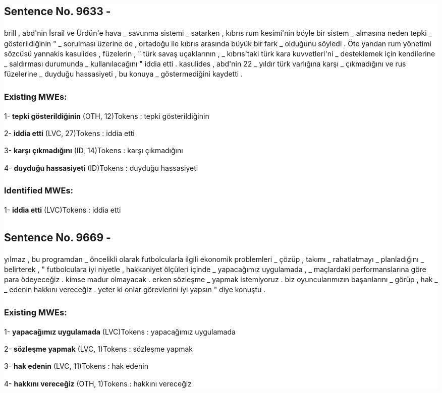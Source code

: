 ## Sentence No. 9633 - 
brill , abd'nin İsrail ve Ürdün'e hava _ savunma sistemi _ satarken , kıbrıs rum kesimi'nin böyle bir sistem _ almasına neden tepki _ gösterildiğinin " _ sorulması üzerine de , ortadoğu ile kıbrıs arasında büyük bir fark _ olduğunu söyledi . Öte yandan rum yönetimi sözcüsü yannakis kasulides , füzelerin , " türk savaş uçaklarının , _ kıbrıs'taki türk kara kuvvetleri'ni _ desteklemek için kendilerine _ saldırması durumunda _ kullanılacağını " iddia etti . kasulides , abd'nin 22 _ yıldır türk varlığına karşı _ çıkmadığını ve rus füzelerine _ duyduğu hassasiyeti , bu konuya _ göstermediğini kaydetti . 
### Existing MWEs: 
1- **tepki gösterildiğinin** (OTH, 12)Tokens : 
tepki
gösterildiğinin

2- **iddia etti** (LVC, 27)Tokens : 
iddia
etti

3- **karşı çıkmadığını** (ID, 14)Tokens : 
karşı
çıkmadığını

4- **duyduğu hassasiyeti** (ID)Tokens : 
duyduğu
hassasiyeti

### Identified MWEs: 
1- **iddia etti** (LVC)Tokens : 
iddia
etti

## Sentence No. 9669 - 
yılmaz , bu programdan _ öncelikli olarak futbolcularla ilgili ekonomik problemleri _ çözüp , takımı _ rahatlatmayı _ planladığını _ belirterek , " futbolculara iyi niyetle , hakkaniyet ölçüleri içinde _ yapacağımız uygulamada , _ maçlardaki performanslarına göre para ödeyeceğiz . kimse madur olmayacak . erken sözleşme _ yapmak istemiyoruz . biz oyuncularımızın başarılarını _ görüp , hak _ _ edenin hakkını vereceğiz . yeter ki onlar görevlerini iyi yapsın " diye konuştu . 
### Existing MWEs: 
1- **yapacağımız uygulamada** (LVC)Tokens : 
yapacağımız
uygulamada

2- **sözleşme yapmak** (LVC, 1)Tokens : 
sözleşme
yapmak

3- **hak edenin** (LVC, 11)Tokens : 
hak
edenin

4- **hakkını vereceğiz** (OTH, 1)Tokens : 
hakkını
vereceğiz
